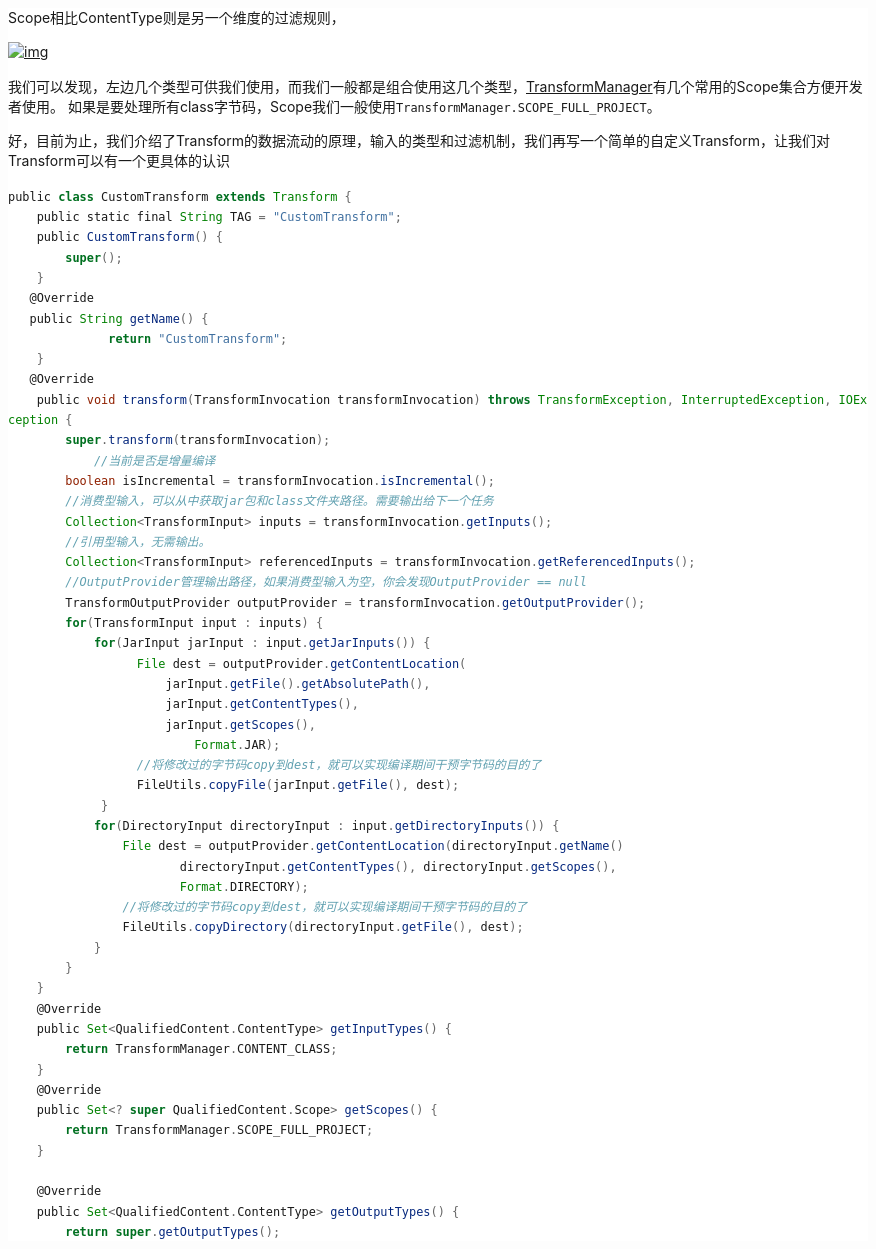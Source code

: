 Scope相比ContentType则是另一个维度的过滤规则，

[![img](http://5b0988e595225.cdn.sohucs.com/images/20181215/00ee5e92672740b2977373573b5695e3.jpeg)](https://link.juejin.im/?target=http%3A%2F%2Fquinnchen.me%2Fimages%2FtransformScope.png)

我们可以发现，左边几个类型可供我们使用，而我们一般都是组合使用这几个类型，[TransformManager](https://link.juejin.im/?target=https%3A%2F%2Fandroid.googlesource.com%2Fplatform%2Ftools%2Fbase%2F%2B%2Fgradle_2.0.0%2Fbuild-system%2Fgradle-core%2Fsrc%2Fmain%2Fgroovy%2Fcom%2Fandroid%2Fbuild%2Fgradle%2Finternal%2Ftransforms%2FShrinkResourcesTransform.java)有几个常用的Scope集合方便开发者使用。
如果是要处理所有class字节码，Scope我们一般使用`TransformManager.SCOPE_FULL_PROJECT`。

好，目前为止，我们介绍了Transform的数据流动的原理，输入的类型和过滤机制，我们再写一个简单的自定义Transform，让我们对Transform可以有一个更具体的认识

```groovy
public class CustomTransform extends Transform {
    public static final String TAG = "CustomTransform";
    public CustomTransform() {
        super();
    }
   @Override
   public String getName() {
 			  return "CustomTransform";
    }
   @Override
    public void transform(TransformInvocation transformInvocation) throws TransformException, InterruptedException, IOException {
        super.transform(transformInvocation);
		    //当前是否是增量编译
        boolean isIncremental = transformInvocation.isIncremental();
        //消费型输入，可以从中获取jar包和class文件夹路径。需要输出给下一个任务
        Collection<TransformInput> inputs = transformInvocation.getInputs();
        //引用型输入，无需输出。
        Collection<TransformInput> referencedInputs = transformInvocation.getReferencedInputs();
        //OutputProvider管理输出路径，如果消费型输入为空，你会发现OutputProvider == null
        TransformOutputProvider outputProvider = transformInvocation.getOutputProvider();
       	for(TransformInput input : inputs) {
            for(JarInput jarInput : input.getJarInputs()) {
                  File dest = outputProvider.getContentLocation(
                      jarInput.getFile().getAbsolutePath(),
                      jarInput.getContentTypes(),
                      jarInput.getScopes(),
                          Format.JAR);
                  //将修改过的字节码copy到dest，就可以实现编译期间干预字节码的目的了        
                  FileUtils.copyFile(jarInput.getFile(), dest);
             }
            for(DirectoryInput directoryInput : input.getDirectoryInputs()) {
                File dest = outputProvider.getContentLocation(directoryInput.getName()
                        directoryInput.getContentTypes(), directoryInput.getScopes(),
                        Format.DIRECTORY);
                //将修改过的字节码copy到dest，就可以实现编译期间干预字节码的目的了        
                FileUtils.copyDirectory(directoryInput.getFile(), dest);
            }
        }
    }
    @Override
    public Set<QualifiedContent.ContentType> getInputTypes() {
        return TransformManager.CONTENT_CLASS;
    }
    @Override
    public Set<? super QualifiedContent.Scope> getScopes() {
        return TransformManager.SCOPE_FULL_PROJECT;
    }

    @Override
    public Set<QualifiedContent.ContentType> getOutputTypes() {
        return super.getOutputTypes();
```